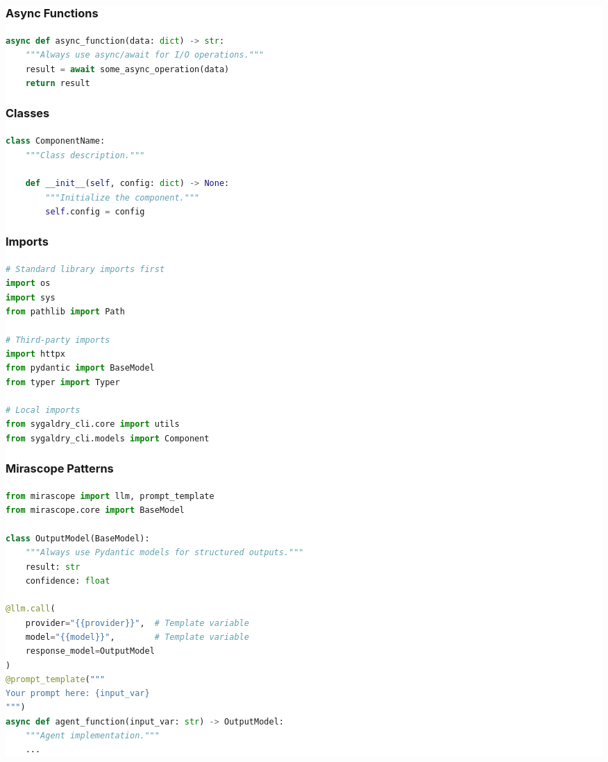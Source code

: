 ### Async Functions

```python
async def async_function(data: dict) -> str:
    """Always use async/await for I/O operations."""
    result = await some_async_operation(data)
    return result
```

### Classes

```python
class ComponentName:
    """Class description."""
    
    def __init__(self, config: dict) -> None:
        """Initialize the component."""
        self.config = config
```

### Imports

```python
# Standard library imports first
import os
import sys
from pathlib import Path

# Third-party imports
import httpx
from pydantic import BaseModel
from typer import Typer

# Local imports
from sygaldry_cli.core import utils
from sygaldry_cli.models import Component
```

### Mirascope Patterns

```python
from mirascope import llm, prompt_template
from mirascope.core import BaseModel

class OutputModel(BaseModel):
    """Always use Pydantic models for structured outputs."""
    result: str
    confidence: float

@llm.call(
    provider="{{provider}}",  # Template variable
    model="{{model}}",        # Template variable
    response_model=OutputModel
)
@prompt_template("""
Your prompt here: {input_var}
""")
async def agent_function(input_var: str) -> OutputModel:
    """Agent implementation."""
    ...
```

